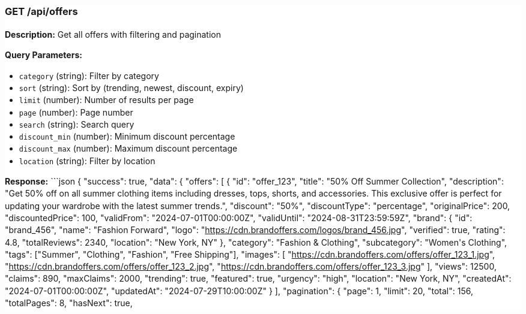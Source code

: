 ### GET /api/offers
**Description:** Get all offers with filtering and pagination

**Query Parameters:**
- `category` (string): Filter by category
- `sort` (string): Sort by (trending, newest, discount, expiry)
- `limit` (number): Number of results per page
- `page` (number): Page number
- `search` (string): Search query
- `discount_min` (number): Minimum discount percentage
- `discount_max` (number): Maximum discount percentage
- `location` (string): Filter by location

**Response:**
\`\`\`json
{
  "success": true,
  "data": {
    "offers": [
      {
        "id": "offer_123",
        "title": "50% Off Summer Collection",
        "description": "Get 50% off on all summer clothing items including dresses, tops, shorts, and accessories. This exclusive offer is perfect for updating your wardrobe with the latest summer trends.",
        "discount": "50%",
        "discountType": "percentage",
        "originalPrice": 200,
        "discountedPrice": 100,
        "validFrom": "2024-07-01T00:00:00Z",
        "validUntil": "2024-08-31T23:59:59Z",
        "brand": {
          "id": "brand_456",
          "name": "Fashion Forward",
          "logo": "https://cdn.brandoffers.com/logos/brand_456.jpg",
          "verified": true,
          "rating": 4.8,
          "totalReviews": 2340,
          "location": "New York, NY"
        },
        "category": "Fashion & Clothing",
        "subcategory": "Women's Clothing",
        "tags": ["Summer", "Clothing", "Fashion", "Free Shipping"],
        "images": [
          "https://cdn.brandoffers.com/offers/offer_123_1.jpg",
          "https://cdn.brandoffers.com/offers/offer_123_2.jpg",
          "https://cdn.brandoffers.com/offers/offer_123_3.jpg"
        ],
        "views": 12500,
        "claims": 890,
        "maxClaims": 2000,
        "trending": true,
        "featured": true,
        "urgency": "high",
        "location": "New York, NY",
        "createdAt": "2024-07-01T00:00:00Z",
        "updatedAt": "2024-07-29T10:00:00Z"
      }
    ],
    "pagination": {
      "page": 1,
      "limit": 20,
      "total": 156,
      "totalPages": 8,
      "hasNext": true,
